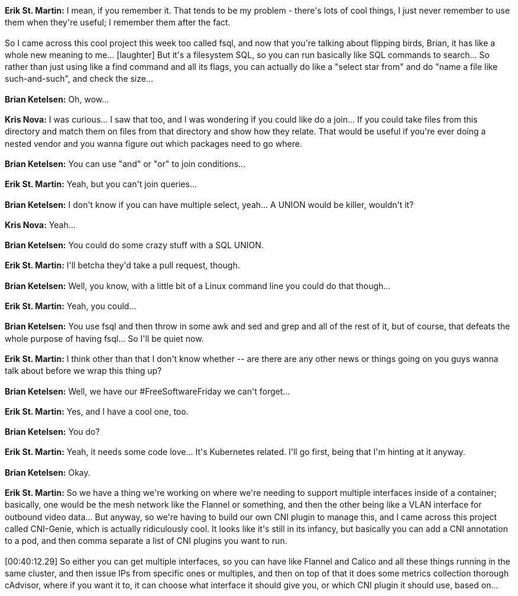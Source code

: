 **Erik St. Martin:** I mean, if you remember it. That tends to be my problem - there's lots of cool things, I just never remember to use them when they're useful; I remember them after the fact.

So I came across this cool project this week too called fsql, and now that you're talking about flipping birds, Brian, it has like a whole new meaning to me... \[laughter\] But it's a filesystem SQL, so you can run basically like SQL commands to search... So rather than just using like a find command and all its flags, you can actually do like a "select star from" and do "name a file like such-and-such", and check the size...

**Brian Ketelsen:** Oh, wow...

**Kris Nova:** I was curious... I saw that too, and I was wondering if you could like do a join... If you could take files from this directory and match them on files from that directory and show how they relate. That would be useful if you're ever doing a nested vendor and you wanna figure out which packages need to go where.

**Brian Ketelsen:** You can use "and" or "or" to join conditions...

**Erik St. Martin:** Yeah, but you can't join queries...

**Brian Ketelsen:** I don't know if you can have multiple select, yeah... A UNION would be killer, wouldn't it?

**Kris Nova:** Yeah...

**Brian Ketelsen:** You could do some crazy stuff with a SQL UNION.

**Erik St. Martin:** I'll betcha they'd take a pull request, though.

**Brian Ketelsen:** Well, you know, with a little bit of a Linux command line you could do that though...

**Erik St. Martin:** Yeah, you could...

**Brian Ketelsen:** You use fsql and then throw in some awk and sed and grep and all of the rest of it, but of course, that defeats the whole purpose of having fsql... So I'll be quiet now.

**Erik St. Martin:** I think other than that I don't know whether -- are there are any other news or things going on you guys wanna talk about before we wrap this thing up?

**Brian Ketelsen:** Well, we have our \#FreeSoftwareFriday we can't forget...

**Erik St. Martin:** Yes, and I have a cool one, too.

**Brian Ketelsen:** You do?

**Erik St. Martin:** Yeah, it needs some code love... It's Kubernetes related. I'll go first, being that I'm hinting at it anyway.

**Brian Ketelsen:** Okay.

**Erik St. Martin:** So we have a thing we're working on where we're needing to support multiple interfaces inside of a container; basically, one would be the mesh network like the Flannel or something, and then the other being like a VLAN interface for outbound video data... But anyway, so we're having to build our own CNI plugin to manage this, and I came across this project called CNI-Genie, which is actually ridiculously cool. It looks like it's still in its infancy, but basically you can add a CNI annotation to a pod, and then comma separate a list of CNI plugins you want to run.

\[00:40:12.29\] So either you can get multiple interfaces, so you can have like Flannel and Calico and all these things running in the same cluster, and then issue IPs from specific ones or multiples, and then on top of that it does some metrics collection thorough cAdvisor, where if you want it to, it can choose what interface it should give you, or which CNI plugin it should use, based on...

